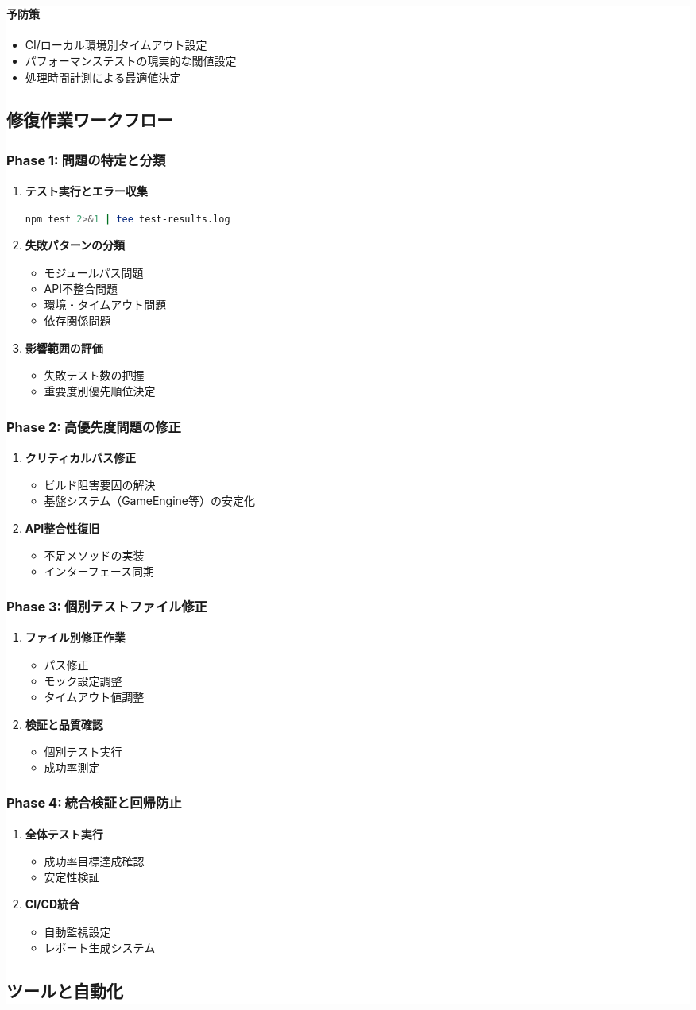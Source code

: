 #### **予防策**
- CI/ローカル環境別タイムアウト設定
- パフォーマンステストの現実的な閾値設定
- 処理時間計測による最適値決定

## 修復作業ワークフロー

### Phase 1: 問題の特定と分類
1. **テスト実行とエラー収集**
   ```bash
   npm test 2>&1 | tee test-results.log
   ```

2. **失敗パターンの分類**
   - モジュールパス問題
   - API不整合問題
   - 環境・タイムアウト問題
   - 依存関係問題

3. **影響範囲の評価**
   - 失敗テスト数の把握
   - 重要度別優先順位決定

### Phase 2: 高優先度問題の修正
1. **クリティカルパス修正**
   - ビルド阻害要因の解決
   - 基盤システム（GameEngine等）の安定化

2. **API整合性復旧**
   - 不足メソッドの実装
   - インターフェース同期

### Phase 3: 個別テストファイル修正
1. **ファイル別修正作業**
   - パス修正
   - モック設定調整
   - タイムアウト値調整

2. **検証と品質確認**
   - 個別テスト実行
   - 成功率測定

### Phase 4: 統合検証と回帰防止
1. **全体テスト実行**
   - 成功率目標達成確認
   - 安定性検証

2. **CI/CD統合**
   - 自動監視設定
   - レポート生成システム

## ツールと自動化
